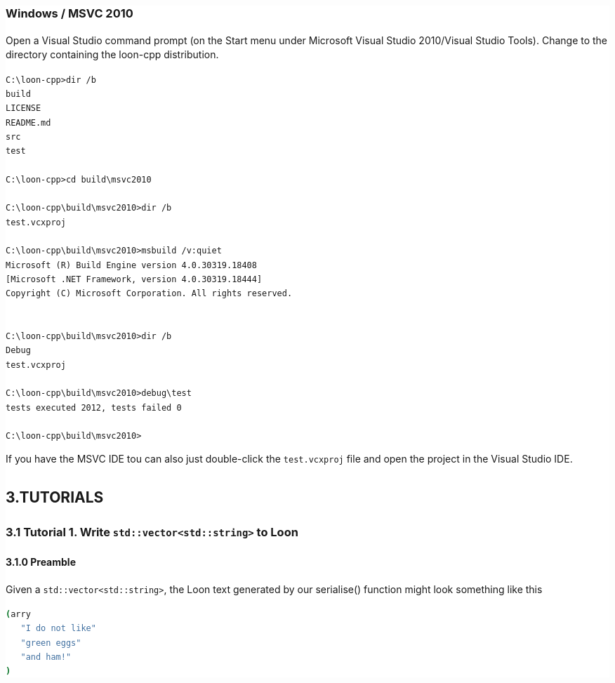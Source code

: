 ### Windows / MSVC 2010

Open a Visual Studio command prompt (on the Start menu under Microsoft
Visual Studio 2010/Visual Studio Tools). Change to the directory containing
the loon-cpp distribution.
 
~~~html
C:\loon-cpp>dir /b
build
LICENSE
README.md
src
test

C:\loon-cpp>cd build\msvc2010

C:\loon-cpp\build\msvc2010>dir /b
test.vcxproj

C:\loon-cpp\build\msvc2010>msbuild /v:quiet
Microsoft (R) Build Engine version 4.0.30319.18408
[Microsoft .NET Framework, version 4.0.30319.18444]
Copyright (C) Microsoft Corporation. All rights reserved.


C:\loon-cpp\build\msvc2010>dir /b
Debug
test.vcxproj

C:\loon-cpp\build\msvc2010>debug\test
tests executed 2012, tests failed 0

C:\loon-cpp\build\msvc2010>
~~~

If you have the MSVC IDE tou can also just double-click the `test.vcxproj`
file and open the project in the Visual Studio IDE.



## 3.TUTORIALS



### 3.1 Tutorial 1. Write `std::vector<std::string>` to Loon

#### 3.1.0 Preamble

Given a `std::vector<std::string>`, the Loon text generated by our
serialise() function might look something like this

~~~coffee
(arry
   "I do not like"
   "green eggs"
   "and ham!"
)
~~~
